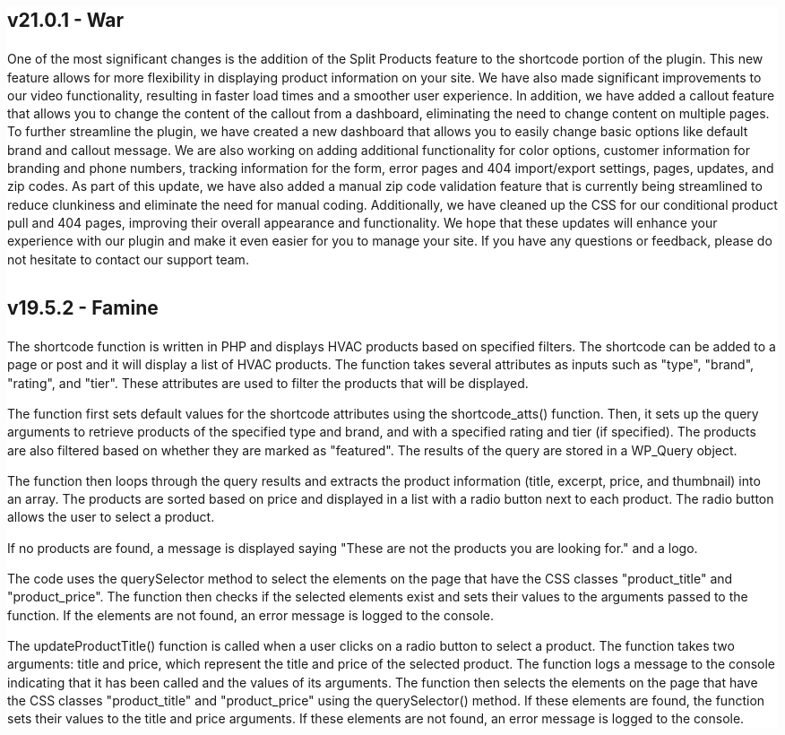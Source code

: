 ## v21.0.1 - War

One of the most significant changes is the addition of the Split Products feature to the shortcode portion of the plugin. This new feature allows for more flexibility in displaying product information on your site.
We have also made significant improvements to our video functionality, resulting in faster load times and a smoother user experience. In addition, we have added a callout feature that allows you to change the content of the callout from a dashboard, eliminating the need to change content on multiple pages.
To further streamline the plugin, we have created a new dashboard that allows you to easily change basic options like default brand and callout message. We are also working on adding additional functionality for color options, customer information for branding and phone numbers, tracking information for the form, error pages and 404 import/export settings, pages, updates, and zip codes.
As part of this update, we have also added a manual zip code validation feature that is currently being streamlined to reduce clunkiness and eliminate the need for manual coding. Additionally, we have cleaned up the CSS for our conditional product pull and 404 pages, improving their overall appearance and functionality.
We hope that these updates will enhance your experience with our plugin and make it even easier for you to manage your site. If you have any questions or feedback, please do not hesitate to contact our support team.

## v19.5.2 - Famine

The shortcode function is written in PHP and displays HVAC products based on specified filters. The shortcode can be added to a page or post and it will display a list of HVAC products. The function takes several attributes as inputs such as "type", "brand", "rating", and "tier". These attributes are used to filter the products that will be displayed.

The function first sets default values for the shortcode attributes using the shortcode_atts() function. Then, it sets up the query arguments to retrieve products of the specified type and brand, and with a specified rating and tier (if specified). The products are also filtered based on whether they are marked as "featured". The results of the query are stored in a WP_Query object.

The function then loops through the query results and extracts the product information (title, excerpt, price, and thumbnail) into an array. The products are sorted based on price and displayed in a list with a radio button next to each product. The radio button allows the user to select a product.

If no products are found, a message is displayed saying "These are not the products you are looking for." and a logo.

The code uses the querySelector method to select the elements on the page that have the CSS classes "product_title" and "product_price". The function then checks if the selected elements exist and sets their values to the arguments passed to the function. If the elements are not found, an error message is logged to the console.

The updateProductTitle() function is called when a user clicks on a radio button to select a product. The function takes two arguments: title and price, which represent the title and price of the selected product. The function logs a message to the console indicating that it has been called and the values of its arguments. The function then selects the elements on the page that have the CSS classes "product_title" and "product_price" using the querySelector() method. If these elements are found, the function sets their values to the title and price arguments. If these elements are not found, an error message is logged to the console.
